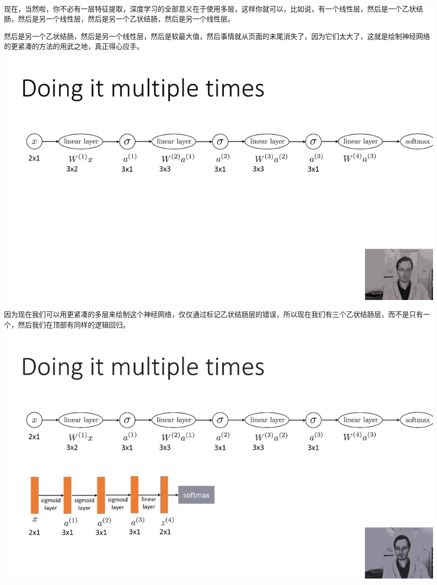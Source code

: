 现在，当然啦，你不必有一层特征提取，深度学习的全部意义在于使用多层，这样你就可以，比如说，有一个线性层，然后是一个乙状结肠，然后是另一个线性层，然后是另一个乙状结肠，然后是另一个线性层。

然后是另一个乙状结肠，然后是另一个线性层，然后是软最大值，然后事情就从页面的末尾消失了，因为它们太大了，这就是绘制神经网络的更紧凑的方法的用武之地，真正得心应手。



![](img/bc9d361fb0e71409d4777778d9451362_33.png)

因为现在我们可以用更紧凑的多层来绘制这个神经网络，仅仅通过标记乙状结肠层的错误，所以现在我们有三个乙状结肠层，而不是只有一个，然后我们在顶部有同样的逻辑回归。



![](img/bc9d361fb0e71409d4777778d9451362_35.png)
